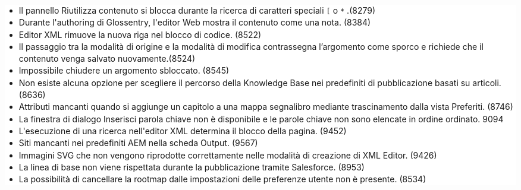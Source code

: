 * Il pannello Riutilizza contenuto si blocca durante la ricerca di caratteri speciali `[` o `*` .(8279)
* Durante l&#39;authoring di Glossentry, l&#39;editor Web mostra il contenuto come una nota. (8384)
* Editor XML rimuove la nuova riga nel blocco di codice. (8522)
* Il passaggio tra la modalità di origine e la modalità di modifica contrassegna l’argomento come sporco e richiede che il contenuto venga salvato nuovamente.(8524)
* Impossibile chiudere un argomento sbloccato. (8545)
* Non esiste alcuna opzione per scegliere il percorso della Knowledge Base nei predefiniti di pubblicazione basati su articoli. (8636)
* Attributi mancanti quando si aggiunge un capitolo a una mappa segnalibro mediante trascinamento dalla vista Preferiti. (8746)
* La finestra di dialogo Inserisci parola chiave non è disponibile e le parole chiave non sono elencate in ordine ordinato. 9094
* L&#39;esecuzione di una ricerca nell&#39;editor XML determina il blocco della pagina. (9452)
* Siti mancanti nei predefiniti AEM nella scheda Output. (9567)
* Immagini SVG che non vengono riprodotte correttamente nelle modalità di creazione di XML Editor. (9426)
* La linea di base non viene rispettata durante la pubblicazione tramite Salesforce. (8953)
* La possibilità di cancellare la rootmap dalle impostazioni delle preferenze utente non è presente. (8534)
